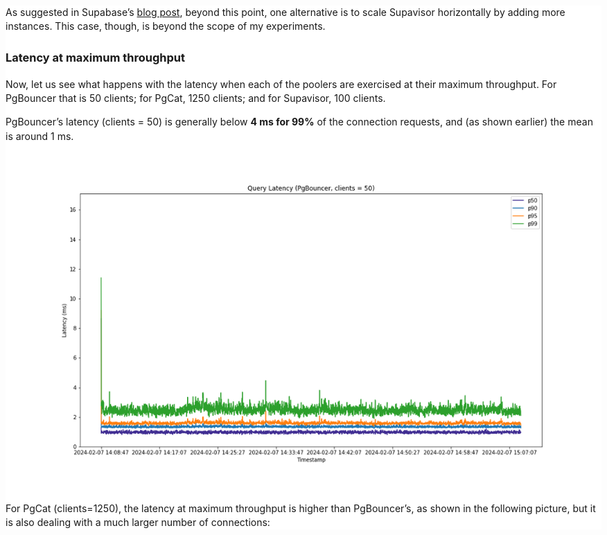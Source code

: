 As suggested in Supabase’s [blog post](https://supabase.com/blog/supavisor-1-million), beyond this point, one alternative is to scale Supavisor horizontally by adding more instances. This case, though, is beyond the scope of my experiments.


### Latency at maximum throughput

Now, let us see what happens with the latency when each of  the poolers are exercised at their maximum throughput. For PgBouncer that is 50 clients; for PgCat, 1250 clients; and for Supavisor, 100 clients.

PgBouncer’s latency (clients = 50) is generally below **4 ms for 99%** of the connection requests, and (as shown earlier) the mean is around 1 ms.

![Pgbouncer percentiles latencies](./008_pgbouncer_50_clients_percentiles.png)


For PgCat (clients=1250), the latency at maximum throughput is higher than PgBouncer’s, as shown in the following picture, but it is also dealing with a much larger number of connections:
